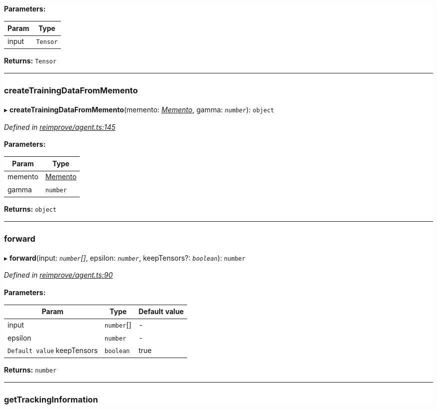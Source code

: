 **Parameters:**

| Param | Type |
| ------ | ------ |
| input | `Tensor` |

**Returns:** `Tensor`

___
<a id="createtrainingdatafrommemento"></a>

###  createTrainingDataFromMemento

▸ **createTrainingDataFromMemento**(memento: *[Memento](../interfaces/memento.md)*, gamma: *`number`*): `object`

*Defined in [reimprove/agent.ts:145](https://github.com/Pravez/FurnishJS/blob/8ae2d2d/src/reimprove/agent.ts#L145)*

**Parameters:**

| Param | Type |
| ------ | ------ |
| memento | [Memento](../interfaces/memento.md) |
| gamma | `number` |

**Returns:** `object`

___
<a id="forward"></a>

###  forward

▸ **forward**(input: *`number`[]*, epsilon: *`number`*, keepTensors?: *`boolean`*): `number`

*Defined in [reimprove/agent.ts:90](https://github.com/Pravez/FurnishJS/blob/8ae2d2d/src/reimprove/agent.ts#L90)*

**Parameters:**

| Param | Type | Default value |
| ------ | ------ | ------ |
| input | `number`[] | - |
| epsilon | `number` | - |
| `Default value` keepTensors | `boolean` | true |

**Returns:** `number`

___
<a id="gettrackinginformation"></a>

###  getTrackingInformation

